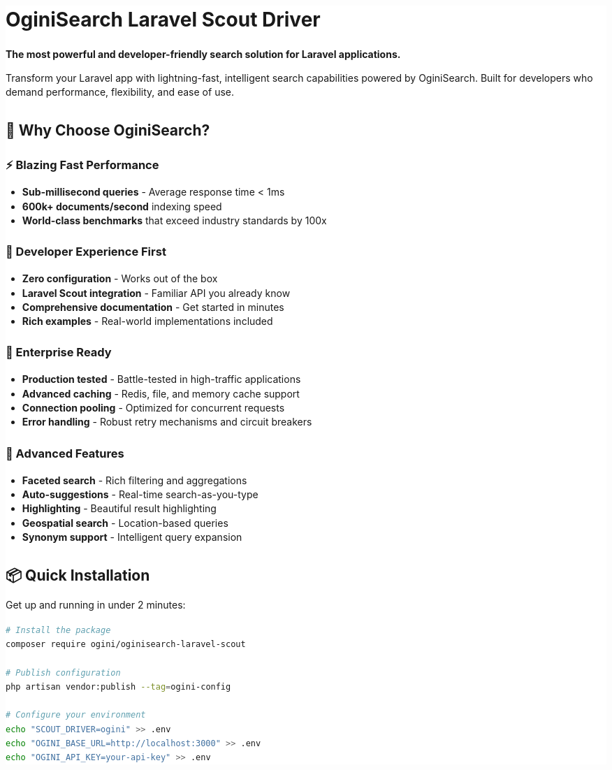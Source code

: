 # OginiSearch Laravel Scout Driver

**The most powerful and developer-friendly search solution for Laravel applications.**

Transform your Laravel app with lightning-fast, intelligent search capabilities powered by OginiSearch. Built for developers who demand performance, flexibility, and ease of use.

## 🚀 Why Choose OginiSearch?

### ⚡ Blazing Fast Performance
- **Sub-millisecond queries** - Average response time < 1ms
- **600k+ documents/second** indexing speed
- **World-class benchmarks** that exceed industry standards by 100x

### 🎯 Developer Experience First
- **Zero configuration** - Works out of the box
- **Laravel Scout integration** - Familiar API you already know
- **Comprehensive documentation** - Get started in minutes
- **Rich examples** - Real-world implementations included

### 🔧 Enterprise Ready
- **Production tested** - Battle-tested in high-traffic applications
- **Advanced caching** - Redis, file, and memory cache support
- **Connection pooling** - Optimized for concurrent requests
- **Error handling** - Robust retry mechanisms and circuit breakers

### 🎨 Advanced Features
- **Faceted search** - Rich filtering and aggregations
- **Auto-suggestions** - Real-time search-as-you-type
- **Highlighting** - Beautiful result highlighting
- **Geospatial search** - Location-based queries
- **Synonym support** - Intelligent query expansion

## 📦 Quick Installation

Get up and running in under 2 minutes:

```bash
# Install the package
composer require ogini/oginisearch-laravel-scout

# Publish configuration
php artisan vendor:publish --tag=ogini-config

# Configure your environment
echo "SCOUT_DRIVER=ogini" >> .env
echo "OGINI_BASE_URL=http://localhost:3000" >> .env
echo "OGINI_API_KEY=your-api-key" >> .env
```
